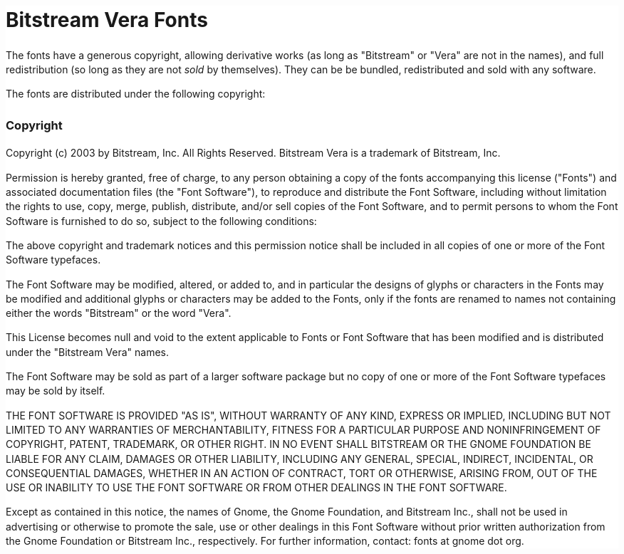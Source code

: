 Bitstream Vera Fonts
====================

The fonts have a generous copyright, allowing derivative works (as
long as "Bitstream" or "Vera" are not in the names), and full
redistribution (so long as they are not *sold* by themselves). They
can be be bundled, redistributed and sold with any software.

The fonts are distributed under the following copyright:

### Copyright ###

Copyright (c) 2003 by Bitstream, Inc. All Rights Reserved. Bitstream
Vera is a trademark of Bitstream, Inc.

Permission is hereby granted, free of charge, to any person obtaining
a copy of the fonts accompanying this license ("Fonts") and associated
documentation files (the "Font Software"), to reproduce and distribute
the Font Software, including without limitation the rights to use,
copy, merge, publish, distribute, and/or sell copies of the Font
Software, and to permit persons to whom the Font Software is furnished
to do so, subject to the following conditions:

The above copyright and trademark notices and this permission notice
shall be included in all copies of one or more of the Font Software
typefaces.

The Font Software may be modified, altered, or added to, and in
particular the designs of glyphs or characters in the Fonts may be
modified and additional glyphs or characters may be added to the
Fonts, only if the fonts are renamed to names not containing either
the words "Bitstream" or the word "Vera".

This License becomes null and void to the extent applicable to Fonts
or Font Software that has been modified and is distributed under the
"Bitstream Vera" names.

The Font Software may be sold as part of a larger software package but
no copy of one or more of the Font Software typefaces may be sold by
itself.

THE FONT SOFTWARE IS PROVIDED "AS IS", WITHOUT WARRANTY OF ANY KIND,
EXPRESS OR IMPLIED, INCLUDING BUT NOT LIMITED TO ANY WARRANTIES OF
MERCHANTABILITY, FITNESS FOR A PARTICULAR PURPOSE AND NONINFRINGEMENT
OF COPYRIGHT, PATENT, TRADEMARK, OR OTHER RIGHT. IN NO EVENT SHALL
BITSTREAM OR THE GNOME FOUNDATION BE LIABLE FOR ANY CLAIM, DAMAGES OR
OTHER LIABILITY, INCLUDING ANY GENERAL, SPECIAL, INDIRECT, INCIDENTAL,
OR CONSEQUENTIAL DAMAGES, WHETHER IN AN ACTION OF CONTRACT, TORT OR
OTHERWISE, ARISING FROM, OUT OF THE USE OR INABILITY TO USE THE FONT
SOFTWARE OR FROM OTHER DEALINGS IN THE FONT SOFTWARE.

Except as contained in this notice, the names of Gnome, the Gnome
Foundation, and Bitstream Inc., shall not be used in advertising or
otherwise to promote the sale, use or other dealings in this Font
Software without prior written authorization from the Gnome Foundation
or Bitstream Inc., respectively. For further information, contact:
fonts at gnome dot org.
